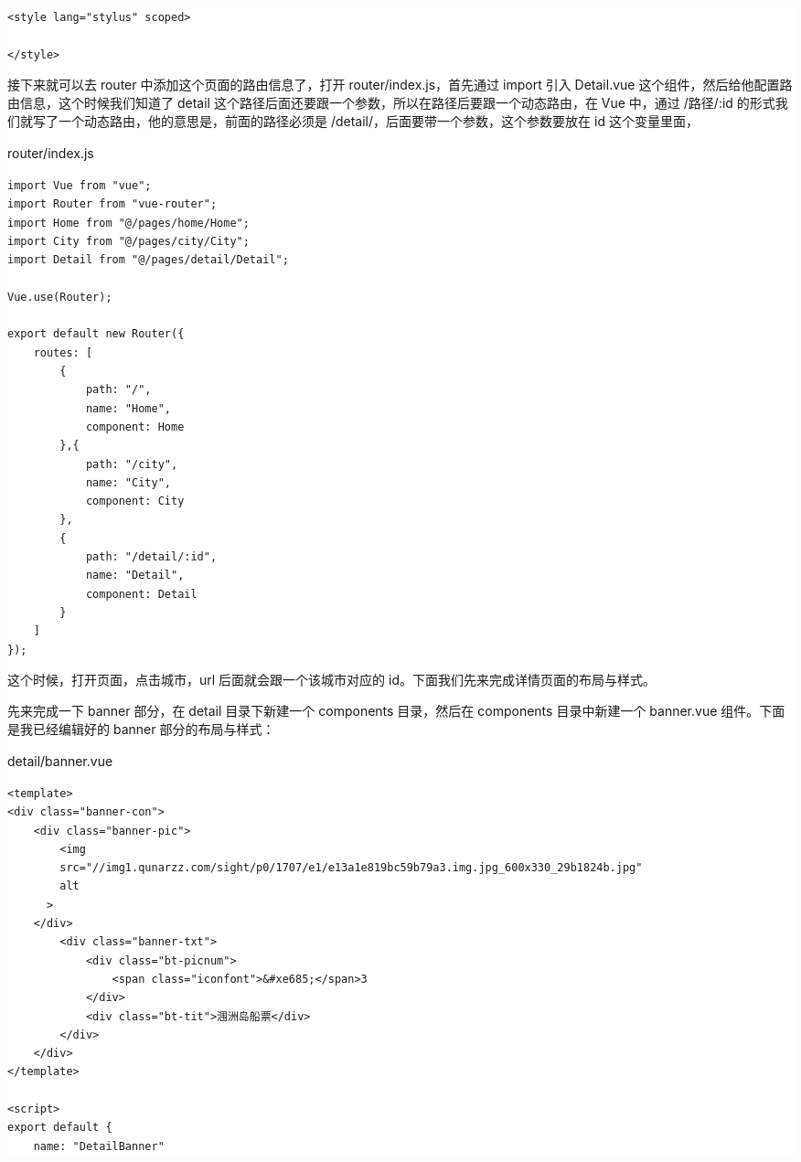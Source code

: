 ```
<style lang="stylus" scoped>

</style>
```

接下来就可以去 router 中添加这个页面的路由信息了，打开 router/index.js，首先通过 import 引入 Detail.vue 这个组件，然后给他配置路由信息，这个时候我们知道了 detail 这个路径后面还要跟一个参数，所以在路径后要跟一个动态路由，在 Vue 中，通过 /路径/:id 的形式我们就写了一个动态路由，他的意思是，前面的路径必须是 /detail/，后面要带一个参数，这个参数要放在 id 这个变量里面，

router/index.js
```
import Vue from "vue";
import Router from "vue-router";
import Home from "@/pages/home/Home";
import City from "@/pages/city/City";
import Detail from "@/pages/detail/Detail";

Vue.use(Router);

export default new Router({
    routes: [
        {
            path: "/",
            name: "Home",
            component: Home
        },{
            path: "/city",
            name: "City",
            component: City
        },
        {
            path: "/detail/:id",
            name: "Detail",
            component: Detail
        }
    ]
});
```

这个时候，打开页面，点击城市，url 后面就会跟一个该城市对应的 id。下面我们先来完成详情页面的布局与样式。

先来完成一下 banner 部分，在 detail 目录下新建一个 components 目录，然后在 components 目录中新建一个 banner.vue 组件。下面是我已经编辑好的 banner 部分的布局与样式：

detail/banner.vue
```
<template>
<div class="banner-con">
    <div class="banner-pic">
        <img
        src="//img1.qunarzz.com/sight/p0/1707/e1/e13a1e819bc59b79a3.img.jpg_600x330_29b1824b.jpg"
        alt
      >
    </div>
        <div class="banner-txt">
            <div class="bt-picnum">
                <span class="iconfont">&#xe685;</span>3
            </div>
            <div class="bt-tit">涠洲岛船票</div>
        </div>
    </div>
</template>

<script>
export default {
    name: "DetailBanner"
```